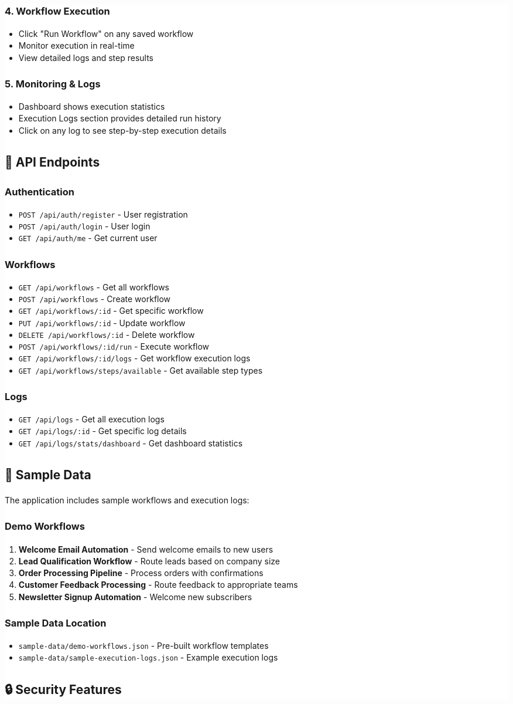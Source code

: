 ### 4. Workflow Execution
- Click "Run Workflow" on any saved workflow
- Monitor execution in real-time
- View detailed logs and step results

### 5. Monitoring & Logs
- Dashboard shows execution statistics
- Execution Logs section provides detailed run history
- Click on any log to see step-by-step execution details

## 🔧 API Endpoints

### Authentication
- `POST /api/auth/register` - User registration
- `POST /api/auth/login` - User login
- `GET /api/auth/me` - Get current user

### Workflows
- `GET /api/workflows` - Get all workflows
- `POST /api/workflows` - Create workflow
- `GET /api/workflows/:id` - Get specific workflow
- `PUT /api/workflows/:id` - Update workflow
- `DELETE /api/workflows/:id` - Delete workflow
- `POST /api/workflows/:id/run` - Execute workflow
- `GET /api/workflows/:id/logs` - Get workflow execution logs
- `GET /api/workflows/steps/available` - Get available step types

### Logs
- `GET /api/logs` - Get all execution logs
- `GET /api/logs/:id` - Get specific log details
- `GET /api/logs/stats/dashboard` - Get dashboard statistics

## 🎨 Sample Data

The application includes sample workflows and execution logs:

### Demo Workflows
1. **Welcome Email Automation** - Send welcome emails to new users
2. **Lead Qualification Workflow** - Route leads based on company size
3. **Order Processing Pipeline** - Process orders with confirmations
4. **Customer Feedback Processing** - Route feedback to appropriate teams
5. **Newsletter Signup Automation** - Welcome new subscribers

### Sample Data Location
- `sample-data/demo-workflows.json` - Pre-built workflow templates
- `sample-data/sample-execution-logs.json` - Example execution logs

## 🔒 Security Features
